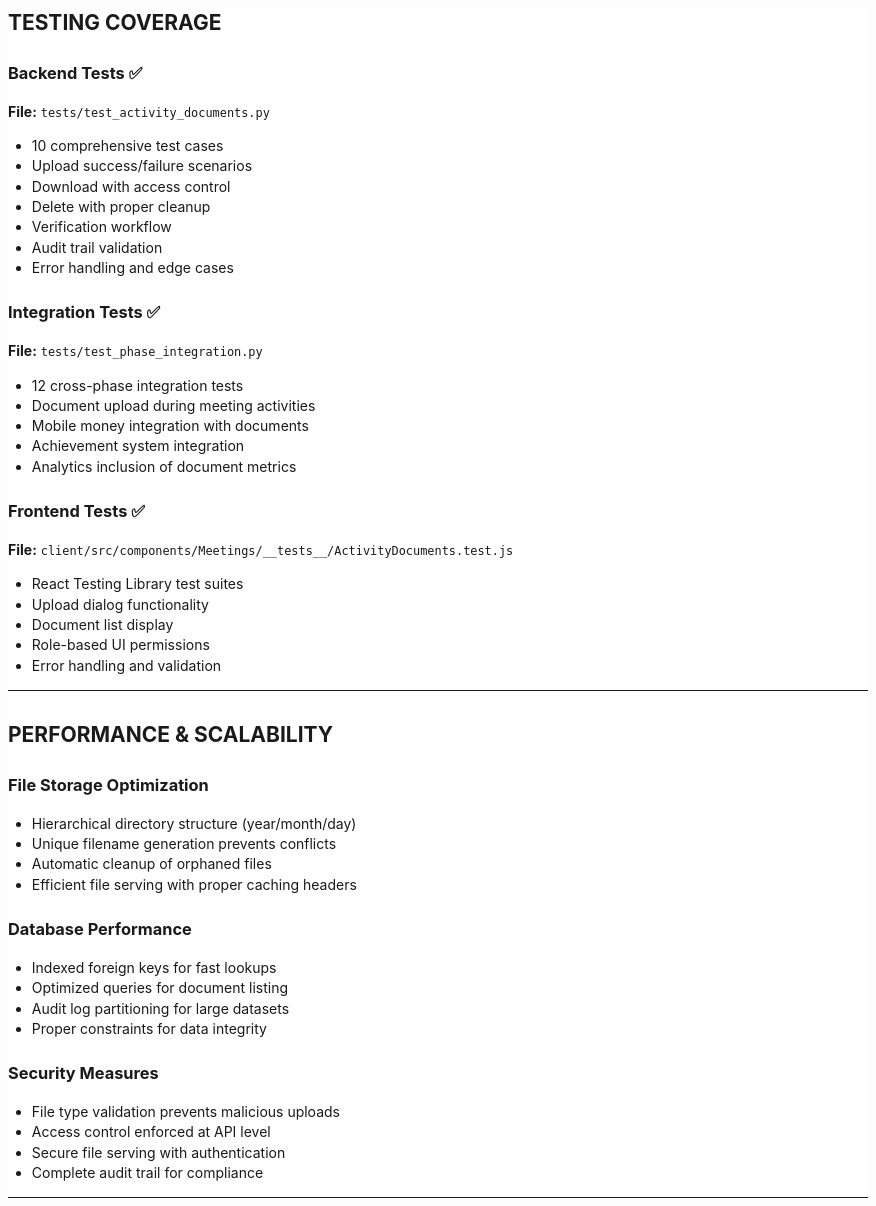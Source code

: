 ## TESTING COVERAGE

### Backend Tests ✅
**File:** `tests/test_activity_documents.py`
- 10 comprehensive test cases
- Upload success/failure scenarios
- Download with access control
- Delete with proper cleanup
- Verification workflow
- Audit trail validation
- Error handling and edge cases

### Integration Tests ✅
**File:** `tests/test_phase_integration.py`
- 12 cross-phase integration tests
- Document upload during meeting activities
- Mobile money integration with documents
- Achievement system integration
- Analytics inclusion of document metrics

### Frontend Tests ✅
**File:** `client/src/components/Meetings/__tests__/ActivityDocuments.test.js`
- React Testing Library test suites
- Upload dialog functionality
- Document list display
- Role-based UI permissions
- Error handling and validation

---

## PERFORMANCE & SCALABILITY

### File Storage Optimization
- Hierarchical directory structure (year/month/day)
- Unique filename generation prevents conflicts
- Automatic cleanup of orphaned files
- Efficient file serving with proper caching headers

### Database Performance
- Indexed foreign keys for fast lookups
- Optimized queries for document listing
- Audit log partitioning for large datasets
- Proper constraints for data integrity

### Security Measures
- File type validation prevents malicious uploads
- Access control enforced at API level
- Secure file serving with authentication
- Complete audit trail for compliance

---